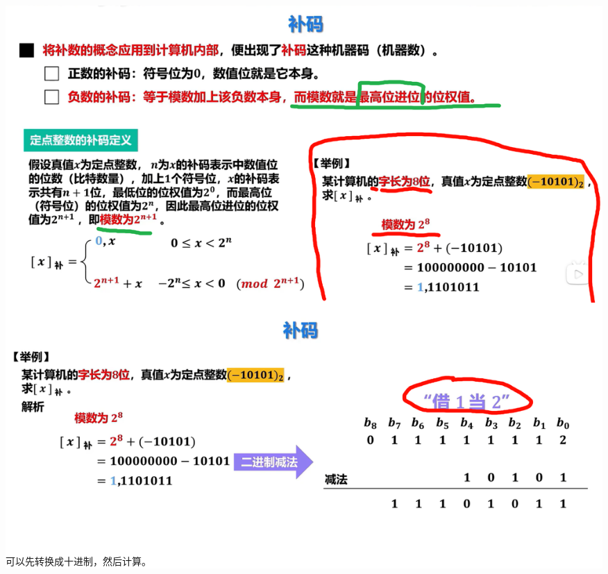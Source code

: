 ![image-20250608110120017](计组总复习/image-20250608110120017.png)

![image-20250608110252084](计组总复习/image-20250608110252084.png)

可以先转换成十进制，然后计算。
